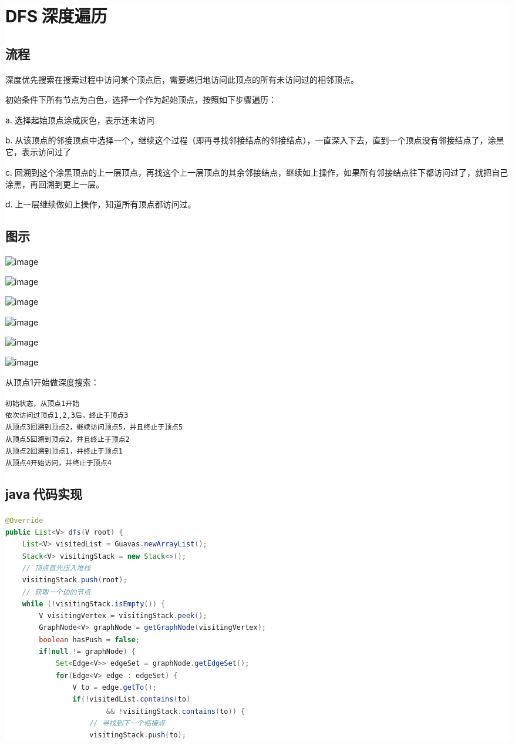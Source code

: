 # DFS 深度遍历

## 流程

深度优先搜索在搜索过程中访问某个顶点后，需要递归地访问此顶点的所有未访问过的相邻顶点。

初始条件下所有节点为白色，选择一个作为起始顶点，按照如下步骤遍历：

a. 选择起始顶点涂成灰色，表示还未访问

b. 从该顶点的邻接顶点中选择一个，继续这个过程（即再寻找邻接结点的邻接结点），一直深入下去，直到一个顶点没有邻接结点了，涂黑它，表示访问过了

c. 回溯到这个涂黑顶点的上一层顶点，再找这个上一层顶点的其余邻接结点，继续如上操作，如果所有邻接结点往下都访问过了，就把自己涂黑，再回溯到更上一层。

d. 上一层继续做如上操作，知道所有顶点都访问过。

## 图示

![image](https://user-images.githubusercontent.com/18375710/72978566-ac0b2880-3e11-11ea-8c6f-e5f6e3dcdc50.png)

![image](https://user-images.githubusercontent.com/18375710/72978600-b75e5400-3e11-11ea-9301-b9f5a4b02942.png)

![image](https://user-images.githubusercontent.com/18375710/72978617-c34a1600-3e11-11ea-977a-62a340a143be.png)

![image](https://user-images.githubusercontent.com/18375710/72978657-d230c880-3e11-11ea-95ef-12785954d183.png)

![image](https://user-images.githubusercontent.com/18375710/72978700-e7a5f280-3e11-11ea-8ffe-359e1f22f603.png)

![image](https://user-images.githubusercontent.com/18375710/72978766-fee4e000-3e11-11ea-8ff0-b044065ff14b.png)


从顶点1开始做深度搜索：
 
```
初始状态，从顶点1开始
依次访问过顶点1,2,3后，终止于顶点3
从顶点3回溯到顶点2，继续访问顶点5，并且终止于顶点5
从顶点5回溯到顶点2，并且终止于顶点2
从顶点2回溯到顶点1，并终止于顶点1
从顶点4开始访问，并终止于顶点4
```

## java 代码实现

```java
@Override
public List<V> dfs(V root) {
    List<V> visitedList = Guavas.newArrayList();
    Stack<V> visitingStack = new Stack<>();
    // 顶点首先压入堆栈
    visitingStack.push(root);
    // 获取一个边的节点
    while (!visitingStack.isEmpty()) {
        V visitingVertex = visitingStack.peek();
        GraphNode<V> graphNode = getGraphNode(visitingVertex);
        boolean hasPush = false;
        if(null != graphNode) {
            Set<Edge<V>> edgeSet = graphNode.getEdgeSet();
            for(Edge<V> edge : edgeSet) {
                V to = edge.getTo();
                if(!visitedList.contains(to)
                        && !visitingStack.contains(to)) {
                    // 寻找到下一个临接点
                    visitingStack.push(to);
```